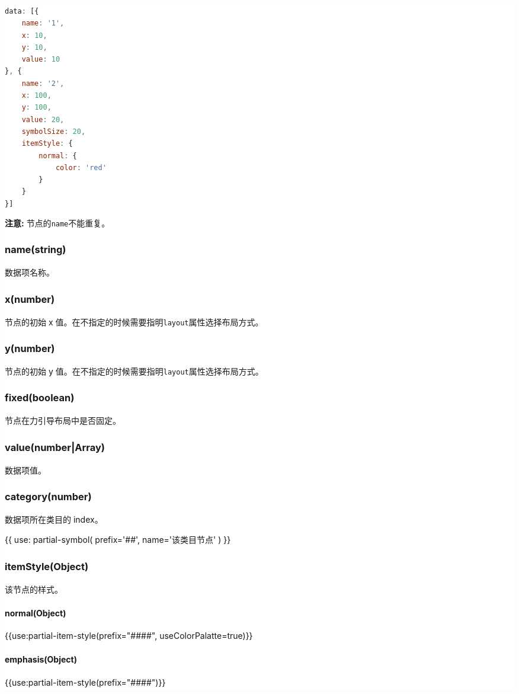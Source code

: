```js
data: [{
    name: '1',
    x: 10,
    y: 10,
    value: 10
}, {
    name: '2',
    x: 100,
    y: 100,
    value: 20,
    symbolSize: 20,
    itemStyle: {
        normal: {
            color: 'red'
        }
    }
}]
```

**注意:** 节点的`name`不能重复。

### name(string)
数据项名称。

### x(number)
节点的初始 x 值。在不指定的时候需要指明`layout`属性选择布局方式。
### y(number)
节点的初始 y 值。在不指定的时候需要指明`layout`属性选择布局方式。
### fixed(boolean)
节点在力引导布局中是否固定。

### value(number|Array)
数据项值。
### category(number)
数据项所在类目的 index。

{{ use: partial-symbol(
    prefix='##',
    name='该类目节点'
) }}

### itemStyle(Object)
该节点的样式。
#### normal(Object)
{{use:partial-item-style(prefix="####", useColorPalatte=true)}}
#### emphasis(Object)
{{use:partial-item-style(prefix="####")}}
